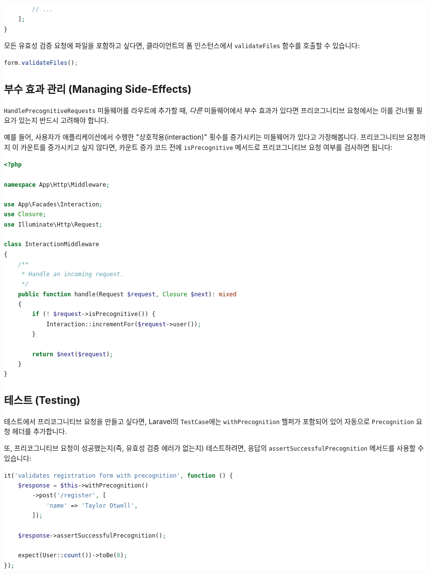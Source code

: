 ```php
        // ...
    ];
}
```

모든 유효성 검증 요청에 파일을 포함하고 싶다면, 클라이언트의 폼 인스턴스에서 `validateFiles` 함수를 호출할 수 있습니다:

```js
form.validateFiles();
```

<a name="managing-side-effects"></a>
## 부수 효과 관리 (Managing Side-Effects)

`HandlePrecognitiveRequests` 미들웨어를 라우트에 추가할 때, _다른_ 미들웨어에서 부수 효과가 있다면 프리코그니티브 요청에서는 이를 건너뛸 필요가 있는지 반드시 고려해야 합니다.

예를 들어, 사용자가 애플리케이션에서 수행한 "상호작용(interaction)" 횟수를 증가시키는 미들웨어가 있다고 가정해봅니다. 프리코그니티브 요청까지 이 카운트를 증가시키고 싶지 않다면, 카운트 증가 코드 전에 `isPrecognitive` 메서드로 프리코그니티브 요청 여부를 검사하면 됩니다:

```php
<?php

namespace App\Http\Middleware;

use App\Facades\Interaction;
use Closure;
use Illuminate\Http\Request;

class InteractionMiddleware
{
    /**
     * Handle an incoming request.
     */
    public function handle(Request $request, Closure $next): mixed
    {
        if (! $request->isPrecognitive()) {
            Interaction::incrementFor($request->user());
        }

        return $next($request);
    }
}
```

<a name="testing"></a>
## 테스트 (Testing)

테스트에서 프리코그니티브 요청을 만들고 싶다면, Laravel의 `TestCase`에는 `withPrecognition` 헬퍼가 포함되어 있어 자동으로 `Precognition` 요청 헤더를 추가합니다.

또, 프리코그니티브 요청이 성공했는지(즉, 유효성 검증 에러가 없는지) 테스트하려면, 응답의 `assertSuccessfulPrecognition` 메서드를 사용할 수 있습니다:

```php tab=Pest
it('validates registration form with precognition', function () {
    $response = $this->withPrecognition()
        ->post('/register', [
            'name' => 'Taylor Otwell',
        ]);

    $response->assertSuccessfulPrecognition();

    expect(User::count())->toBe(0);
});
```
